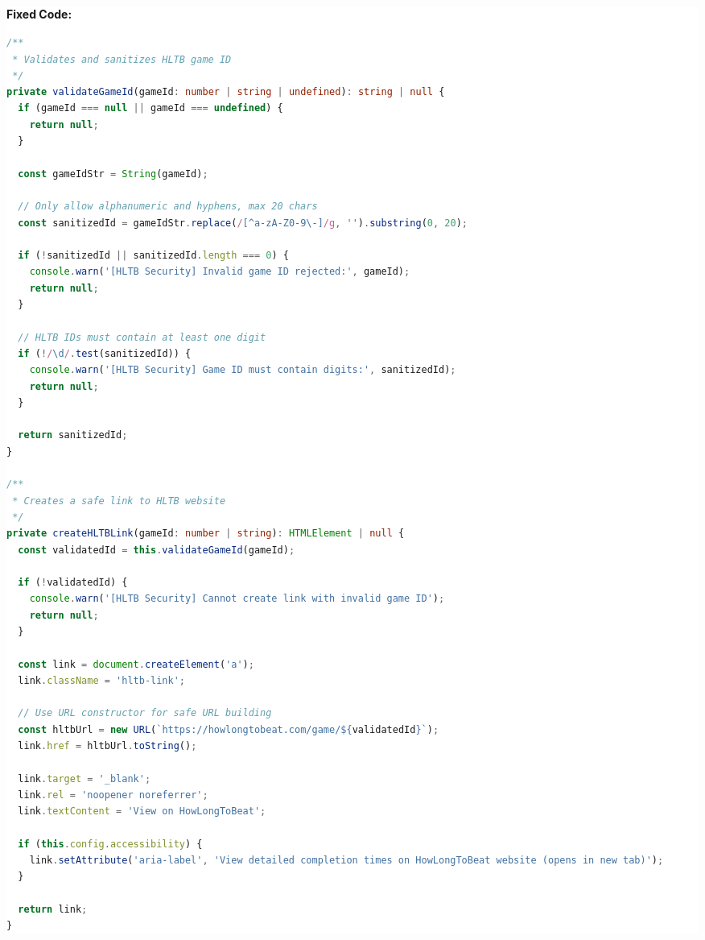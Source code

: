 **Fixed Code:**
```typescript
/**
 * Validates and sanitizes HLTB game ID
 */
private validateGameId(gameId: number | string | undefined): string | null {
  if (gameId === null || gameId === undefined) {
    return null;
  }

  const gameIdStr = String(gameId);

  // Only allow alphanumeric and hyphens, max 20 chars
  const sanitizedId = gameIdStr.replace(/[^a-zA-Z0-9\-]/g, '').substring(0, 20);

  if (!sanitizedId || sanitizedId.length === 0) {
    console.warn('[HLTB Security] Invalid game ID rejected:', gameId);
    return null;
  }

  // HLTB IDs must contain at least one digit
  if (!/\d/.test(sanitizedId)) {
    console.warn('[HLTB Security] Game ID must contain digits:', sanitizedId);
    return null;
  }

  return sanitizedId;
}

/**
 * Creates a safe link to HLTB website
 */
private createHLTBLink(gameId: number | string): HTMLElement | null {
  const validatedId = this.validateGameId(gameId);

  if (!validatedId) {
    console.warn('[HLTB Security] Cannot create link with invalid game ID');
    return null;
  }

  const link = document.createElement('a');
  link.className = 'hltb-link';

  // Use URL constructor for safe URL building
  const hltbUrl = new URL(`https://howlongtobeat.com/game/${validatedId}`);
  link.href = hltbUrl.toString();

  link.target = '_blank';
  link.rel = 'noopener noreferrer';
  link.textContent = 'View on HowLongToBeat';

  if (this.config.accessibility) {
    link.setAttribute('aria-label', 'View detailed completion times on HowLongToBeat website (opens in new tab)');
  }

  return link;
}
```
